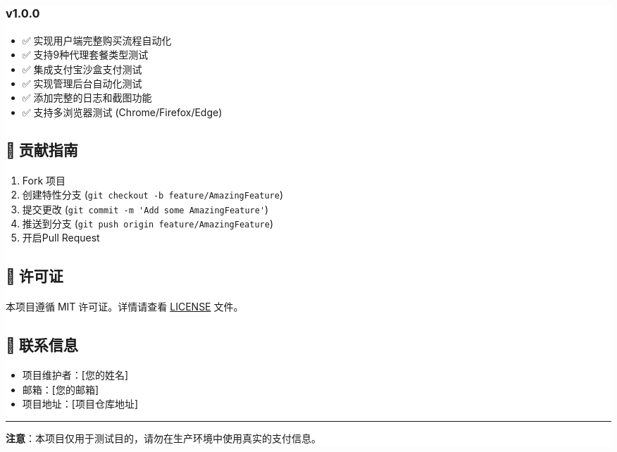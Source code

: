 ### v1.0.0
- ✅ 实现用户端完整购买流程自动化
- ✅ 支持9种代理套餐类型测试
- ✅ 集成支付宝沙盒支付测试
- ✅ 实现管理后台自动化测试
- ✅ 添加完整的日志和截图功能
- ✅ 支持多浏览器测试 (Chrome/Firefox/Edge)

## 🤝 贡献指南

1. Fork 项目
2. 创建特性分支 (`git checkout -b feature/AmazingFeature`)
3. 提交更改 (`git commit -m 'Add some AmazingFeature'`)
4. 推送到分支 (`git push origin feature/AmazingFeature`)
5. 开启Pull Request

## 📄 许可证

本项目遵循 MIT 许可证。详情请查看 [LICENSE](LICENSE) 文件。

## 📧 联系信息

- 项目维护者：[您的姓名]
- 邮箱：[您的邮箱]
- 项目地址：[项目仓库地址]

---

**注意**：本项目仅用于测试目的，请勿在生产环境中使用真实的支付信息。 